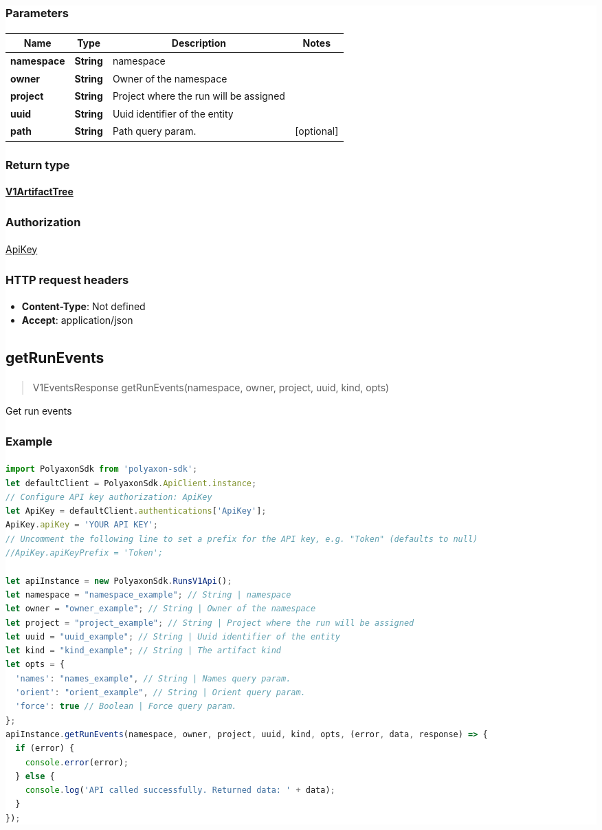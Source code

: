 ### Parameters


Name | Type | Description  | Notes
------------- | ------------- | ------------- | -------------
 **namespace** | **String**| namespace | 
 **owner** | **String**| Owner of the namespace | 
 **project** | **String**| Project where the run will be assigned | 
 **uuid** | **String**| Uuid identifier of the entity | 
 **path** | **String**| Path query param. | [optional] 

### Return type

[**V1ArtifactTree**](V1ArtifactTree.md)

### Authorization

[ApiKey](../README.md#ApiKey)

### HTTP request headers

- **Content-Type**: Not defined
- **Accept**: application/json


## getRunEvents

> V1EventsResponse getRunEvents(namespace, owner, project, uuid, kind, opts)

Get run events

### Example

```javascript
import PolyaxonSdk from 'polyaxon-sdk';
let defaultClient = PolyaxonSdk.ApiClient.instance;
// Configure API key authorization: ApiKey
let ApiKey = defaultClient.authentications['ApiKey'];
ApiKey.apiKey = 'YOUR API KEY';
// Uncomment the following line to set a prefix for the API key, e.g. "Token" (defaults to null)
//ApiKey.apiKeyPrefix = 'Token';

let apiInstance = new PolyaxonSdk.RunsV1Api();
let namespace = "namespace_example"; // String | namespace
let owner = "owner_example"; // String | Owner of the namespace
let project = "project_example"; // String | Project where the run will be assigned
let uuid = "uuid_example"; // String | Uuid identifier of the entity
let kind = "kind_example"; // String | The artifact kind
let opts = {
  'names': "names_example", // String | Names query param.
  'orient': "orient_example", // String | Orient query param.
  'force': true // Boolean | Force query param.
};
apiInstance.getRunEvents(namespace, owner, project, uuid, kind, opts, (error, data, response) => {
  if (error) {
    console.error(error);
  } else {
    console.log('API called successfully. Returned data: ' + data);
  }
});
```
